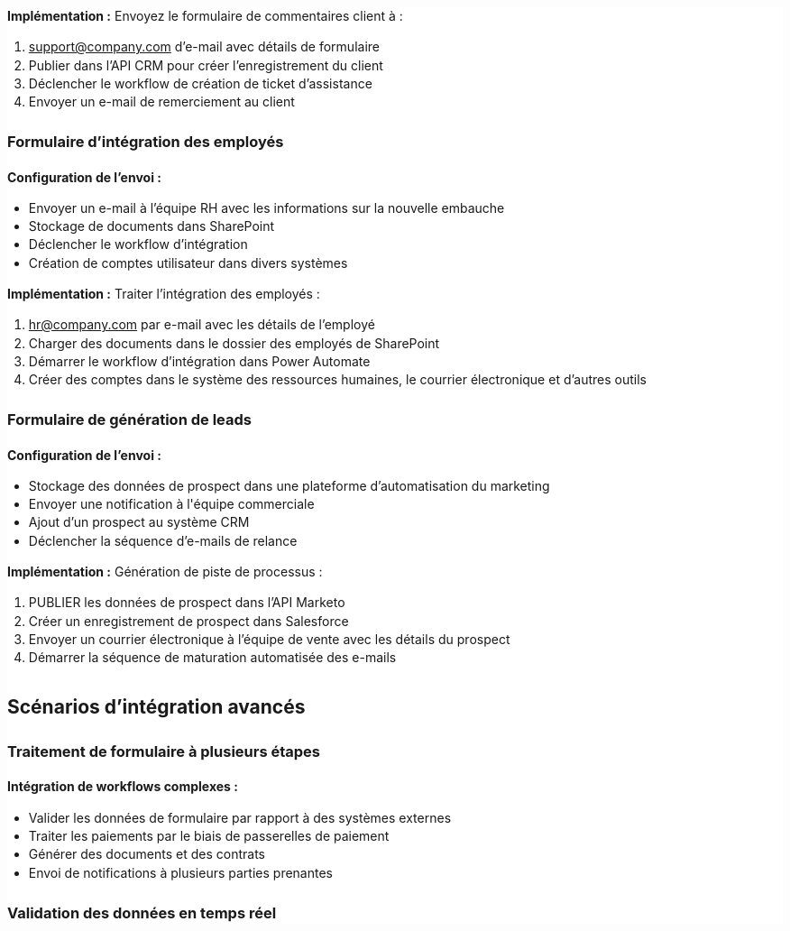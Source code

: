 **Implémentation :**
Envoyez le formulaire de commentaires client à :
1. <support@company.com> d’e-mail avec détails de formulaire
2. Publier dans l’API CRM pour créer l’enregistrement du client
3. Déclencher le workflow de création de ticket d’assistance
4. Envoyer un e-mail de remerciement au client

### Formulaire d’intégration des employés

**Configuration de l’envoi :**

- Envoyer un e-mail à l’équipe RH avec les informations sur la nouvelle embauche
- Stockage de documents dans SharePoint
- Déclencher le workflow d’intégration
- Création de comptes utilisateur dans divers systèmes

**Implémentation :**
Traiter l’intégration des employés :
1. <hr@company.com> par e-mail avec les détails de l’employé
2. Charger des documents dans le dossier des employés de SharePoint
3. Démarrer le workflow d’intégration dans Power Automate
4. Créer des comptes dans le système des ressources humaines, le courrier électronique et d’autres outils

### Formulaire de génération de leads

**Configuration de l’envoi :**

- Stockage des données de prospect dans une plateforme d’automatisation du marketing
- Envoyer une notification à l&#39;équipe commerciale
- Ajout d’un prospect au système CRM
- Déclencher la séquence d’e-mails de relance

**Implémentation :**
Génération de piste de processus :
1. PUBLIER les données de prospect dans l’API Marketo
2. Créer un enregistrement de prospect dans Salesforce
3. Envoyer un courrier électronique à l’équipe de vente avec les détails du prospect
4. Démarrer la séquence de maturation automatisée des e-mails

## Scénarios d’intégration avancés

### Traitement de formulaire à plusieurs étapes

**Intégration de workflows complexes :**

- Valider les données de formulaire par rapport à des systèmes externes
- Traiter les paiements par le biais de passerelles de paiement
- Générer des documents et des contrats
- Envoi de notifications à plusieurs parties prenantes

### Validation des données en temps réel
